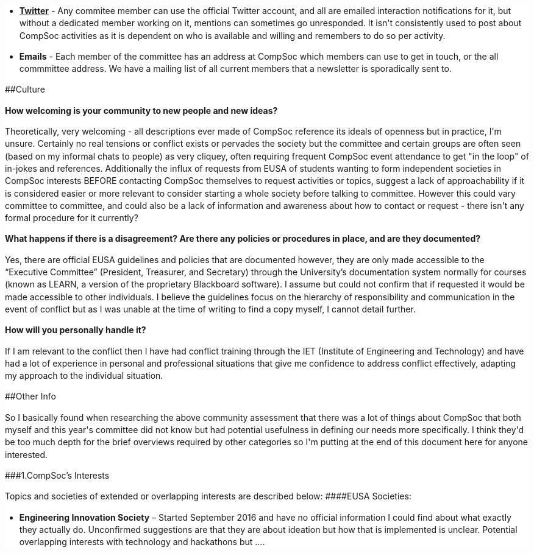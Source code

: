  - [**Twitter**](https://twitter.com/compsoc) - Any commitee member can use the official Twitter account, and all are emailed interaction notifications for it, but without a dedicated member working on it, mentions can sometimes go unresponded. It isn't consistently used to post about CompSoc activities as it is dependent on who is available and willing and remembers to do so per activity.
 
 - **Emails** - Each member of the committee has an address at CompSoc which members can use to get in touch, or the all commmittee address. We have a mailing list of all current members that a newsletter is sporadically sent to.


##Culture

**How welcoming is your community to new people and new ideas?**

Theoretically, very welcoming - all descriptions ever made of CompSoc reference its ideals of openness but in practice, I'm unsure. Certainly no real tensions or conflict exists or pervades the society but the committee and certain groups are often seen (based on my informal chats to people) as very cliquey, often requiring frequent CompSoc event attendance to get "in the loop" of in-jokes and references. Additionally the influx of requests from EUSA of students wanting to form independent societies in CompSoc interests BEFORE contacting CompSoc themselves to request activities or topics, suggest a lack of approachability if it is considered easier or more relevant to consider starting a whole society before talking to committee. However this could vary committee to committee, and could also be a lack of information and awareness about how to contact or request - there isn't any formal procedure for it currently? 

**What happens if there is a disagreement? Are there any policies or procedures in place, and are they documented?**

Yes, there are official EUSA guidelines and policies that are documented however, they are only made accessible to the “Executive Committee” (President, Treasurer, and Secretary) through the University’s documentation system normally for courses (known as LEARN, a version of the proprietary Blackboard software). I assume but could not confirm that if requested it would be made accessible to other individuals. I believe the guidelines focus on the hierarchy of responsibility and communication in the event of conflict but as I was unable at the time of writing to find a copy myself, I cannot detail further.

**How will you personally handle it?**

If I am relevant to the conflict then I have had conflict training through the IET (Institute of Engineering and Technology) and have had a lot of experience in personal and professional situations that give me confidence to address conflict effectively, adapting my approach to the individual situation.


##Other Info

So I basically found when researching the above community assessment that there was a lot of things about CompSoc that both myself and this year's committee did not know but had potential usefulness in defining our needs more specifically. I think they'd be too much depth for the brief overviews required by other categories so I'm putting at the end of this document here for anyone interested.

###1.CompSoc’s Interests

Topics and societies of extended or overlapping interests are described below:
####EUSA Societies:

 - **Engineering Innovation Society** – Started September 2016 and have no official information I could find about what exactly they actually do. Unconfirmed suggestions are that they are about ideation but how that is implemented is unclear. Potential overlapping interests with technology and hackathons but ....
